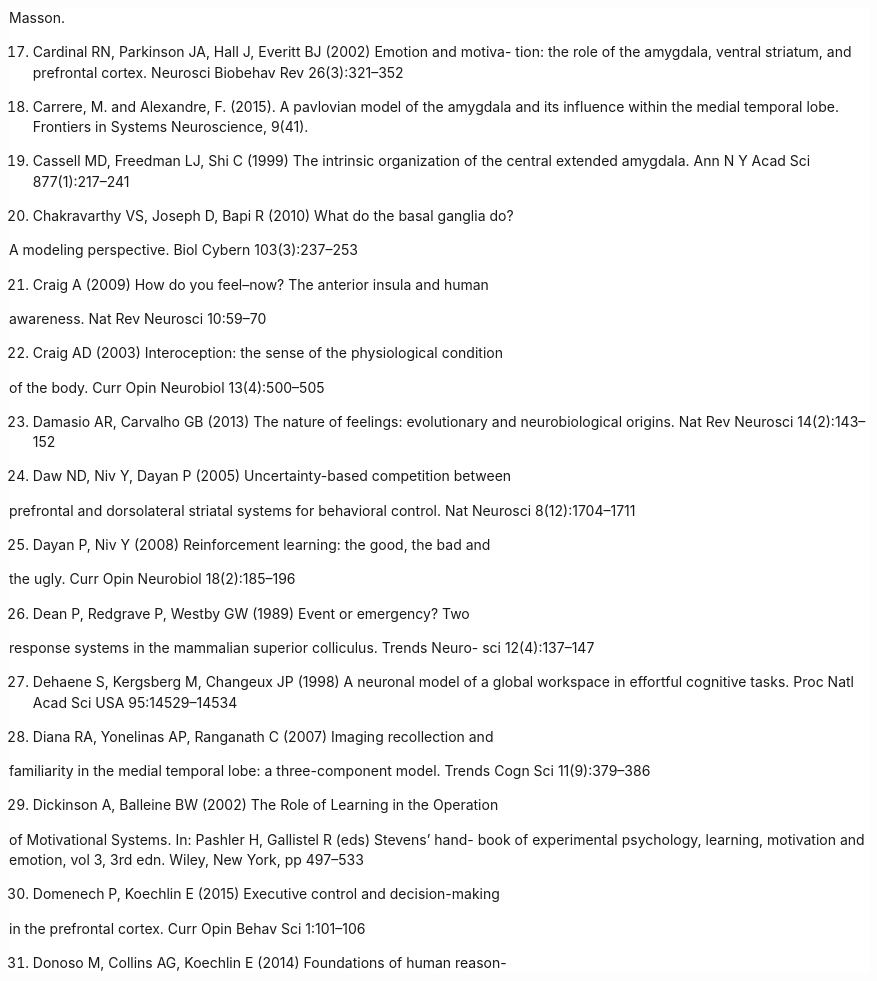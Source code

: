 Masson.

 17. Cardinal RN, Parkinson JA, Hall J, Everitt BJ (2002) Emotion and motiva-
tion: the role of the amygdala, ventral striatum, and prefrontal cortex. 
Neurosci Biobehav Rev 26(3):321–352

 18. Carrere, M. and Alexandre, F. (2015). A pavlovian model of the amygdala 
and its influence within the medial temporal lobe. Frontiers in Systems 
Neuroscience, 9(41).

 19. Cassell MD, Freedman LJ, Shi C (1999) The intrinsic organization of the 
central extended amygdala. Ann N Y Acad Sci 877(1):217–241

 20. Chakravarthy VS, Joseph D, Bapi R (2010) What do the basal ganglia do? 

A modeling perspective. Biol Cybern 103(3):237–253

 21. Craig A (2009) How do you feel–now? The anterior insula and human 

awareness. Nat Rev Neurosci 10:59–70

 22. Craig AD (2003) Interoception: the sense of the physiological condition 

of the body. Curr Opin Neurobiol 13(4):500–505

 23. Damasio AR, Carvalho GB (2013) The nature of feelings: evolutionary 
and neurobiological origins. Nat Rev Neurosci 14(2):143–152

 24. Daw ND, Niv Y, Dayan P (2005) Uncertainty-based competition between 

prefrontal and dorsolateral striatal systems for behavioral control. Nat 
Neurosci 8(12):1704–1711

 25. Dayan P, Niv Y (2008) Reinforcement learning: the good, the bad and 

the ugly. Curr Opin Neurobiol 18(2):185–196

 26. Dean P, Redgrave P, Westby GW (1989) Event or emergency? Two 

response systems in the mammalian superior colliculus. Trends Neuro-
sci 12(4):137–147

 27. Dehaene S, Kergsberg M, Changeux JP (1998) A neuronal model of a 
global workspace in effortful cognitive tasks. Proc Natl Acad Sci USA 
95:14529–14534

 28. Diana RA, Yonelinas AP, Ranganath C (2007) Imaging recollection and 

familiarity in the medial temporal lobe: a three-component model. 
Trends Cogn Sci 11(9):379–386

 29. Dickinson A, Balleine BW (2002) The Role of Learning in the Operation 

of Motivational Systems. In: Pashler H, Gallistel R (eds) Stevens’ hand-
book of experimental psychology, learning, motivation and emotion, 
vol 3, 3rd edn. Wiley, New York, pp 497–533

 30. Domenech P, Koechlin E (2015) Executive control and decision-making 

in the prefrontal cortex. Curr Opin Behav Sci 1:101–106

 31. Donoso M, Collins AG, Koechlin E (2014) Foundations of human reason-
